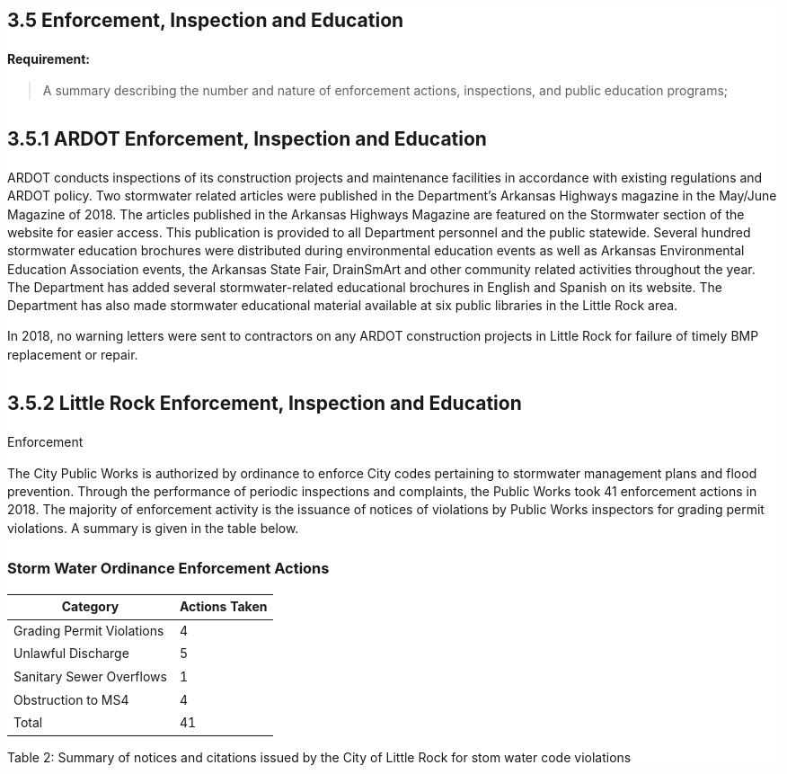 ## 3.5 Enforcement, Inspection and Education<a name="3.5-Enforcement,-Inspection-and-Education"></a>
**Requirement:**

>A summary describing the number and nature of enforcement actions, inspections, and public education programs;

## 3.5.1 ARDOT Enforcement, Inspection and Education<a name="3.5.1-ARDOT-Enforcement,-Inspection-and-Education"></a>
ARDOT conducts inspections of its construction projects and maintenance facilities in accordance with existing regulations and ARDOT policy.  Two stormwater related articles were published in the Department’s Arkansas Highways magazine in the May/June Magazine of 2018. The articles published in the Arkansas Highways Magazine are featured on the Stormwater section of the website for easier access. This publication is provided to all Department personnel and the public statewide. Several hundred stormwater education brochures were distributed during environmental education events as well as Arkansas Environmental Education Association events, the Arkansas State Fair, DrainSmArt and other community related activities throughout the year. The Department has added several stormwater-related educational brochures in English and Spanish on its website. The Department has also made stormwater educational material available at six public libraries in the Little Rock area.

In 2018, no warning letters were sent to contractors on any ARDOT construction projects in Little Rock for failure of timely BMP replacement or repair.

## 3.5.2 Little Rock Enforcement, Inspection and Education<a name="3.5.2-Little-Rock-Enforcement,-Inspection-and-Education"></a>
Enforcement

The City Public Works is authorized by ordinance to enforce City codes pertaining to stormwater management plans and flood prevention. Through the performance of periodic inspections and complaints, the Public Works took 41 enforcement actions in 2018. The majority of enforcement activity is the issuance of notices of violations by Public Works inspectors for grading permit violations. A summary is given in the table below.

### Storm Water Ordinance Enforcement Actions<a name="Storm-Water-Ordinance-Enforcement-Actions"></a>
| Category | Actions Taken |
|----------|----------|
| Grading Permit Violations | 4 |
| Unlawful Discharge | 5 |
| Sanitary Sewer Overflows | 1 |
| Obstruction to MS4 |  4 |
| Total | 41 |

Table 2: Summary of notices and citations issued by the City of Little Rock for stom water code violations
